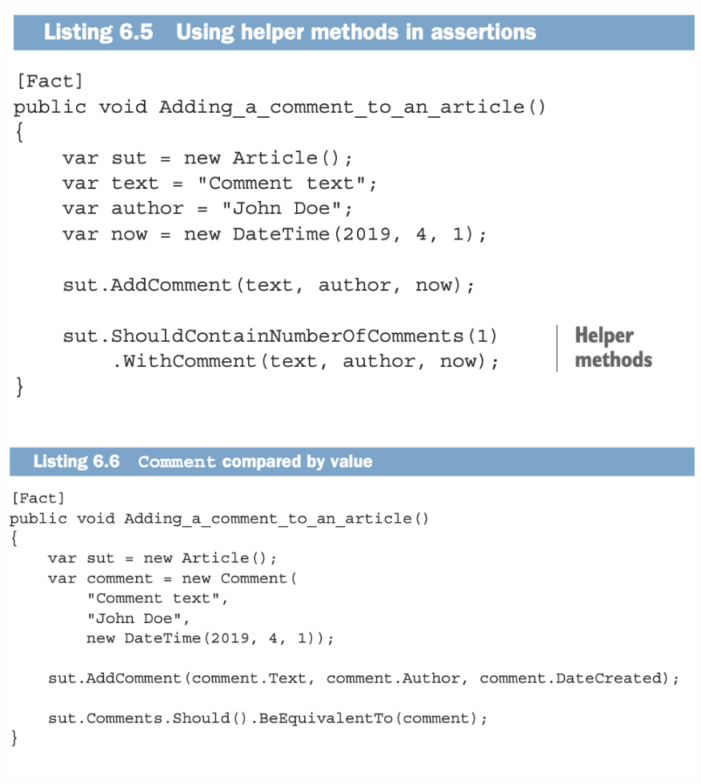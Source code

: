 ![](attachments/스크린샷%202023-04-16%20오전%2010.47.39.png)

![](attachments/스크린샷%202023-04-16%20오전%2010.47.50.png)
